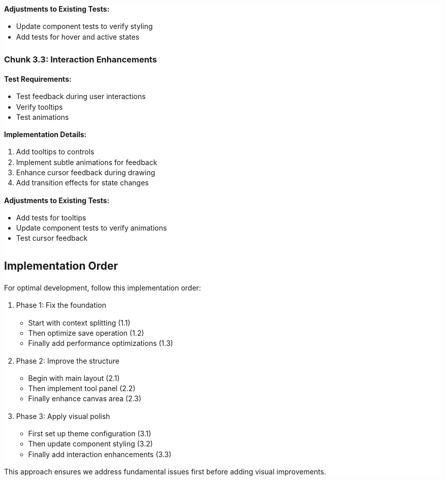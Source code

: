 **Adjustments to Existing Tests:**
- Update component tests to verify styling
- Add tests for hover and active states

### Chunk 3.3: Interaction Enhancements

**Test Requirements:**
- Test feedback during user interactions
- Verify tooltips
- Test animations

**Implementation Details:**
1. Add tooltips to controls
2. Implement subtle animations for feedback
3. Enhance cursor feedback during drawing
4. Add transition effects for state changes

**Adjustments to Existing Tests:**
- Add tests for tooltips
- Update component tests to verify animations
- Test cursor feedback

## Implementation Order

For optimal development, follow this implementation order:

1. Phase 1: Fix the foundation
   - Start with context splitting (1.1)
   - Then optimize save operation (1.2)
   - Finally add performance optimizations (1.3)

2. Phase 2: Improve the structure
   - Begin with main layout (2.1)
   - Then implement tool panel (2.2)
   - Finally enhance canvas area (2.3)

3. Phase 3: Apply visual polish
   - First set up theme configuration (3.1)
   - Then update component styling (3.2)
   - Finally add interaction enhancements (3.3)

This approach ensures we address fundamental issues first before adding visual improvements.